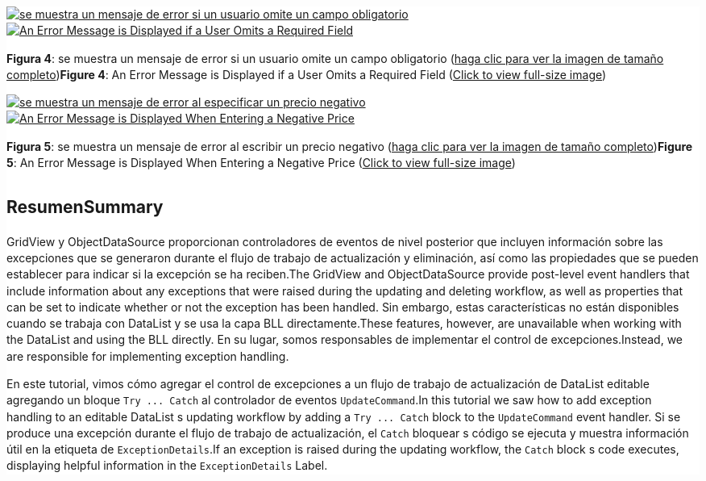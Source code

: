 <span data-ttu-id="8b6b2-173">[![se muestra un mensaje de error si un usuario omite un campo obligatorio](handling-bll-and-dal-level-exceptions-cs/_static/image9.png)](handling-bll-and-dal-level-exceptions-cs/_static/image8.png)</span><span class="sxs-lookup"><span data-stu-id="8b6b2-173">[![An Error Message is Displayed if a User Omits a Required Field](handling-bll-and-dal-level-exceptions-cs/_static/image9.png)](handling-bll-and-dal-level-exceptions-cs/_static/image8.png)</span></span>

<span data-ttu-id="8b6b2-174">**Figura 4**: se muestra un mensaje de error si un usuario omite un campo obligatorio ([haga clic para ver la imagen de tamaño completo](handling-bll-and-dal-level-exceptions-cs/_static/image10.png))</span><span class="sxs-lookup"><span data-stu-id="8b6b2-174">**Figure 4**: An Error Message is Displayed if a User Omits a Required Field ([Click to view full-size image](handling-bll-and-dal-level-exceptions-cs/_static/image10.png))</span></span>

<span data-ttu-id="8b6b2-175">[![se muestra un mensaje de error al especificar un precio negativo](handling-bll-and-dal-level-exceptions-cs/_static/image12.png)](handling-bll-and-dal-level-exceptions-cs/_static/image11.png)</span><span class="sxs-lookup"><span data-stu-id="8b6b2-175">[![An Error Message is Displayed When Entering a Negative Price](handling-bll-and-dal-level-exceptions-cs/_static/image12.png)](handling-bll-and-dal-level-exceptions-cs/_static/image11.png)</span></span>

<span data-ttu-id="8b6b2-176">**Figura 5**: se muestra un mensaje de error al escribir un precio negativo ([haga clic para ver la imagen de tamaño completo](handling-bll-and-dal-level-exceptions-cs/_static/image13.png))</span><span class="sxs-lookup"><span data-stu-id="8b6b2-176">**Figure 5**: An Error Message is Displayed When Entering a Negative Price ([Click to view full-size image](handling-bll-and-dal-level-exceptions-cs/_static/image13.png))</span></span>

## <a name="summary"></a><span data-ttu-id="8b6b2-177">Resumen</span><span class="sxs-lookup"><span data-stu-id="8b6b2-177">Summary</span></span>

<span data-ttu-id="8b6b2-178">GridView y ObjectDataSource proporcionan controladores de eventos de nivel posterior que incluyen información sobre las excepciones que se generaron durante el flujo de trabajo de actualización y eliminación, así como las propiedades que se pueden establecer para indicar si la excepción se ha reciben.</span><span class="sxs-lookup"><span data-stu-id="8b6b2-178">The GridView and ObjectDataSource provide post-level event handlers that include information about any exceptions that were raised during the updating and deleting workflow, as well as properties that can be set to indicate whether or not the exception has been handled.</span></span> <span data-ttu-id="8b6b2-179">Sin embargo, estas características no están disponibles cuando se trabaja con DataList y se usa la capa BLL directamente.</span><span class="sxs-lookup"><span data-stu-id="8b6b2-179">These features, however, are unavailable when working with the DataList and using the BLL directly.</span></span> <span data-ttu-id="8b6b2-180">En su lugar, somos responsables de implementar el control de excepciones.</span><span class="sxs-lookup"><span data-stu-id="8b6b2-180">Instead, we are responsible for implementing exception handling.</span></span>

<span data-ttu-id="8b6b2-181">En este tutorial, vimos cómo agregar el control de excepciones a un flujo de trabajo de actualización de DataList editable agregando un bloque `Try ... Catch` al controlador de eventos `UpdateCommand`.</span><span class="sxs-lookup"><span data-stu-id="8b6b2-181">In this tutorial we saw how to add exception handling to an editable DataList s updating workflow by adding a `Try ... Catch` block to the `UpdateCommand` event handler.</span></span> <span data-ttu-id="8b6b2-182">Si se produce una excepción durante el flujo de trabajo de actualización, el `Catch` bloquear s código se ejecuta y muestra información útil en la etiqueta de `ExceptionDetails`.</span><span class="sxs-lookup"><span data-stu-id="8b6b2-182">If an exception is raised during the updating workflow, the `Catch` block s code executes, displaying helpful information in the `ExceptionDetails` Label.</span></span>
